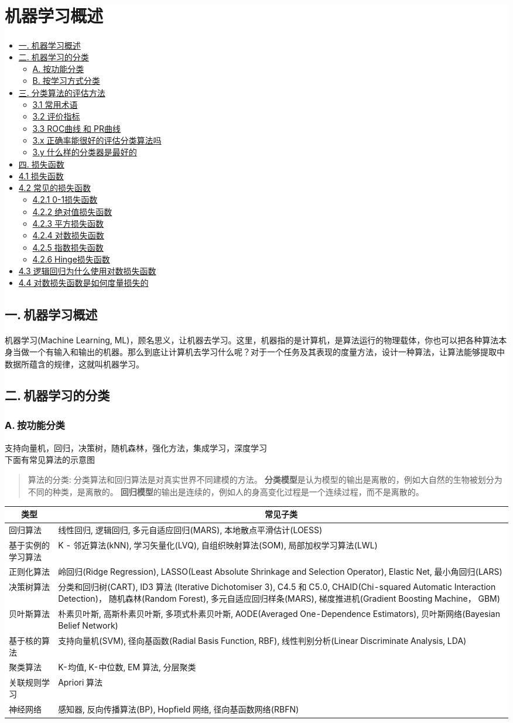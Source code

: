 # 机器学习概述






- [一. 机器学习概述](#一-机器学习概述)
- [二. 机器学习的分类](#二-机器学习的分类)
  - [A. 按功能分类](#a-按功能分类)
  - [B. 按学习方式分类](#b-按学习方式分类)
- [三. 分类算法的评估方法](#三-分类算法的评估方法)
  - [3.1 常用术语](#31-常用术语)
  - [3.2 评价指标](#32-评价指标)
  - [3.3 ROC曲线 和 PR曲线](#33-roc曲线-和-pr曲线)
  - [3.x 正确率能很好的评估分类算法吗](#3x-正确率能很好的评估分类算法吗)
  - [3.y 什么样的分类器是最好的](#3y-什么样的分类器是最好的)
- [四. 损失函数](#四-损失函数)
- [4.1 损失函数](#41-损失函数)
- [4.2 常见的损失函数](#42-常见的损失函数)
  - [4.2.1 0-1损失函数](#421-0-1损失函数)
  - [4.2.2 绝对值损失函数](#422-绝对值损失函数)
  - [4.2.3 平方损失函数](#423-平方损失函数)
  - [4.2.4 对数损失函数](#424-对数损失函数)
  - [4.2.5 指数损失函数](#425-指数损失函数)
  - [4.2.6 Hinge损失函数](#426-hinge损失函数)
- [4.3 逻辑回归为什么使用对数损失函数](#43-逻辑回归为什么使用对数损失函数)
- [4.4 对数损失函数是如何度量损失的](#44-对数损失函数是如何度量损失的)




## 一. 机器学习概述
机器学习(Machine Learning, ML)，顾名思义，让机器去学习。这里，机器指的是计算机，是算法运行的物理载体，你也可以把各种算法本身当做一个有输入和输出的机器。那么到底让计算机去学习什么呢？对于一个任务及其表现的度量方法，设计一种算法，让算法能够提取中数据所蕴含的规律，这就叫机器学习。

## 二. 机器学习的分类
### A. 按功能分类
支持向量机，回归，决策树，随机森林，强化方法，集成学习，深度学习  
下面有常见算法的示意图

> 算法的分类: 分类算法和回归算法是对真实世界不同建模的方法。
**分类模型**是认为模型的输出是离散的，例如大自然的生物被划分为不同的种类，是离散的。
**回归模型**的输出是连续的，例如人的身高变化过程是一个连续过程，而不是离散的。

| 类型 | 常见子类 |
| - | - |
| 回归算法 | 线性回归, 逻辑回归, 多元自适应回归(MARS), 本地散点平滑估计(LOESS) | 
| 基于实例的学习算法 | K - 邻近算法(kNN), 学习矢量化(LVQ), 自组织映射算法(SOM), 局部加权学习算法(LWL)|
| 正则化算法 | 岭回归(Ridge Regression), LASSO(Least Absolute Shrinkage and Selection Operator), Elastic Net, 最小角回归(LARS)|
| 决策树算法 | 分类和回归树(CART), ID3 算法 (Iterative Dichotomiser 3), C4.5 和 C5.0, CHAID(Chi-squared Automatic Interaction Detection)， 随机森林(Random Forest), 多元自适应回归样条(MARS), 梯度推进机(Gradient Boosting Machine， GBM) |
| 贝叶斯算法 | 朴素贝叶斯, 高斯朴素贝叶斯, 多项式朴素贝叶斯, AODE(Averaged One-Dependence Estimators), 贝叶斯网络(Bayesian Belief Network) | 
| 基于核的算法 | 支持向量机(SVM), 径向基函数(Radial Basis Function, RBF), 线性判别分析(Linear Discriminate Analysis, LDA) |
| 聚类算法 | K-均值, K-中位数, EM 算法, 分层聚类 |
| 关联规则学习 | Apriori 算法 | Eclat 算法 |
| 神经网络 | 感知器, 反向传播算法(BP), Hopfield 网络, 径向基函数网络(RBFN) |